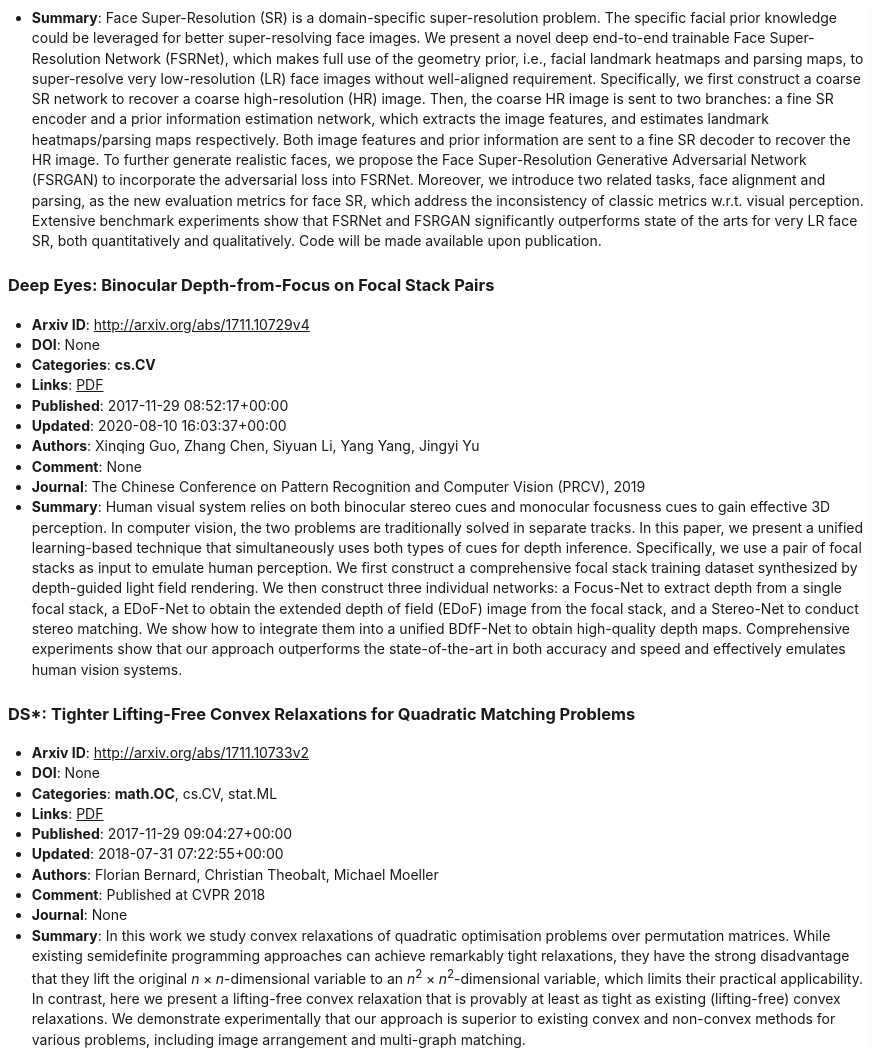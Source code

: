 - **Summary**: Face Super-Resolution (SR) is a domain-specific super-resolution problem. The specific facial prior knowledge could be leveraged for better super-resolving face images. We present a novel deep end-to-end trainable Face Super-Resolution Network (FSRNet), which makes full use of the geometry prior, i.e., facial landmark heatmaps and parsing maps, to super-resolve very low-resolution (LR) face images without well-aligned requirement. Specifically, we first construct a coarse SR network to recover a coarse high-resolution (HR) image. Then, the coarse HR image is sent to two branches: a fine SR encoder and a prior information estimation network, which extracts the image features, and estimates landmark heatmaps/parsing maps respectively. Both image features and prior information are sent to a fine SR decoder to recover the HR image. To further generate realistic faces, we propose the Face Super-Resolution Generative Adversarial Network (FSRGAN) to incorporate the adversarial loss into FSRNet. Moreover, we introduce two related tasks, face alignment and parsing, as the new evaluation metrics for face SR, which address the inconsistency of classic metrics w.r.t. visual perception. Extensive benchmark experiments show that FSRNet and FSRGAN significantly outperforms state of the arts for very LR face SR, both quantitatively and qualitatively. Code will be made available upon publication.



### Deep Eyes: Binocular Depth-from-Focus on Focal Stack Pairs
- **Arxiv ID**: http://arxiv.org/abs/1711.10729v4
- **DOI**: None
- **Categories**: **cs.CV**
- **Links**: [PDF](http://arxiv.org/pdf/1711.10729v4)
- **Published**: 2017-11-29 08:52:17+00:00
- **Updated**: 2020-08-10 16:03:37+00:00
- **Authors**: Xinqing Guo, Zhang Chen, Siyuan Li, Yang Yang, Jingyi Yu
- **Comment**: None
- **Journal**: The Chinese Conference on Pattern Recognition and Computer Vision
  (PRCV), 2019
- **Summary**: Human visual system relies on both binocular stereo cues and monocular focusness cues to gain effective 3D perception. In computer vision, the two problems are traditionally solved in separate tracks. In this paper, we present a unified learning-based technique that simultaneously uses both types of cues for depth inference. Specifically, we use a pair of focal stacks as input to emulate human perception. We first construct a comprehensive focal stack training dataset synthesized by depth-guided light field rendering. We then construct three individual networks: a Focus-Net to extract depth from a single focal stack, a EDoF-Net to obtain the extended depth of field (EDoF) image from the focal stack, and a Stereo-Net to conduct stereo matching. We show how to integrate them into a unified BDfF-Net to obtain high-quality depth maps. Comprehensive experiments show that our approach outperforms the state-of-the-art in both accuracy and speed and effectively emulates human vision systems.



### DS*: Tighter Lifting-Free Convex Relaxations for Quadratic Matching Problems
- **Arxiv ID**: http://arxiv.org/abs/1711.10733v2
- **DOI**: None
- **Categories**: **math.OC**, cs.CV, stat.ML
- **Links**: [PDF](http://arxiv.org/pdf/1711.10733v2)
- **Published**: 2017-11-29 09:04:27+00:00
- **Updated**: 2018-07-31 07:22:55+00:00
- **Authors**: Florian Bernard, Christian Theobalt, Michael Moeller
- **Comment**: Published at CVPR 2018
- **Journal**: None
- **Summary**: In this work we study convex relaxations of quadratic optimisation problems over permutation matrices. While existing semidefinite programming approaches can achieve remarkably tight relaxations, they have the strong disadvantage that they lift the original $n {\times} n$-dimensional variable to an $n^2 {\times} n^2$-dimensional variable, which limits their practical applicability. In contrast, here we present a lifting-free convex relaxation that is provably at least as tight as existing (lifting-free) convex relaxations. We demonstrate experimentally that our approach is superior to existing convex and non-convex methods for various problems, including image arrangement and multi-graph matching.
